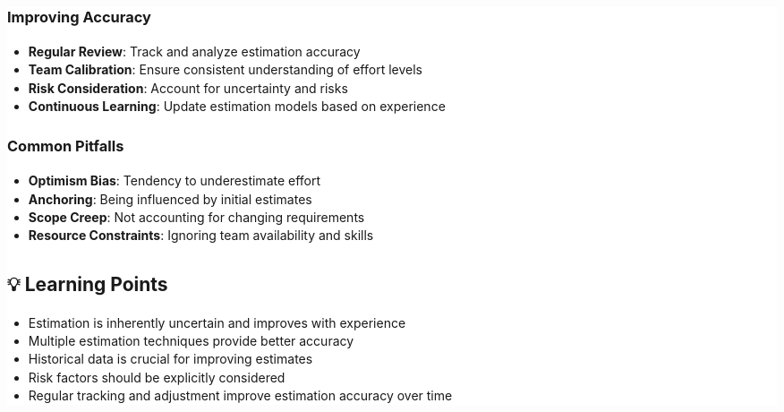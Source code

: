 ### Improving Accuracy
- **Regular Review**: Track and analyze estimation accuracy
- **Team Calibration**: Ensure consistent understanding of effort levels
- **Risk Consideration**: Account for uncertainty and risks
- **Continuous Learning**: Update estimation models based on experience

### Common Pitfalls
- **Optimism Bias**: Tendency to underestimate effort
- **Anchoring**: Being influenced by initial estimates
- **Scope Creep**: Not accounting for changing requirements
- **Resource Constraints**: Ignoring team availability and skills

## 💡 Learning Points
- Estimation is inherently uncertain and improves with experience
- Multiple estimation techniques provide better accuracy
- Historical data is crucial for improving estimates
- Risk factors should be explicitly considered
- Regular tracking and adjustment improve estimation accuracy over time
